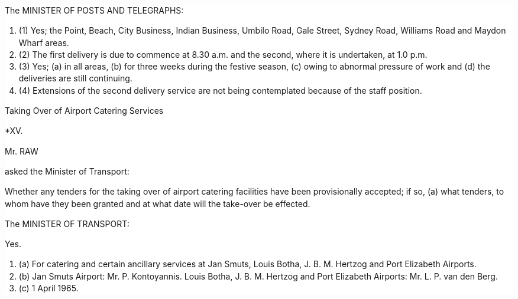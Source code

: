 <answer by="#minister_of_posts_and_telegraphs" to="#hourquebie">

<from><span class="col_2475-2476" refersTo="page_1253"/>The MINISTER OF POSTS AND TELEGRAPHS:</from>

<ol>

<li>(1) Yes; the Point, Beach, City Business, Indian Business, Umbilo Road, Gale Street, Sydney Road, Williams Road and Maydon Wharf areas.</li>

<li>(2) The first delivery is due to commence at 8.30 a.m. and the second, where it is undertaken, at 1.0 p.m.</li>

<li>(3) Yes; (a) in all areas, (b) for three weeks during the festive season, (c) owing to abnormal pressure of work and (d) the deliveries are still continuing.</li>

<li>(4) Extensions of the second delivery service are not being contemplated because of the staff position.</li>

</ol>

</answer>

</oralStatements>

<oralStatements>

<heading>Taking Over of Airport Catering Services</heading>

<question by="#raw" to="#minister_of_transport">

<num>*XV.</num>

<from>Mr. RAW</from>

<p>asked the Minister of Transport:</p>

<block name="quote">Whether any tenders for the taking over of airport catering facilities have been provisionally accepted; if so, (a) what tenders, to whom have they been granted and at what date will the take-over be effected.</block>

</question>

<answer by="#minister_of_transport" to="#raw">

<from>The MINISTER OF TRANSPORT:</from>

<p>Yes.</p>

<ol>

<li>(a) For catering and certain ancillary services at Jan Smuts, Louis Botha, J. B. M. Hertzog and Port Elizabeth Airports.</li>

<li>(b) Jan Smuts Airport: Mr. P. Kontoyannis. Louis Botha, J. B. M. Hertzog and Port Elizabeth Airports: Mr. L. P. van den Berg.</li>

<li>(c) 1 April 1965.</li>

</ol>

</answer>
